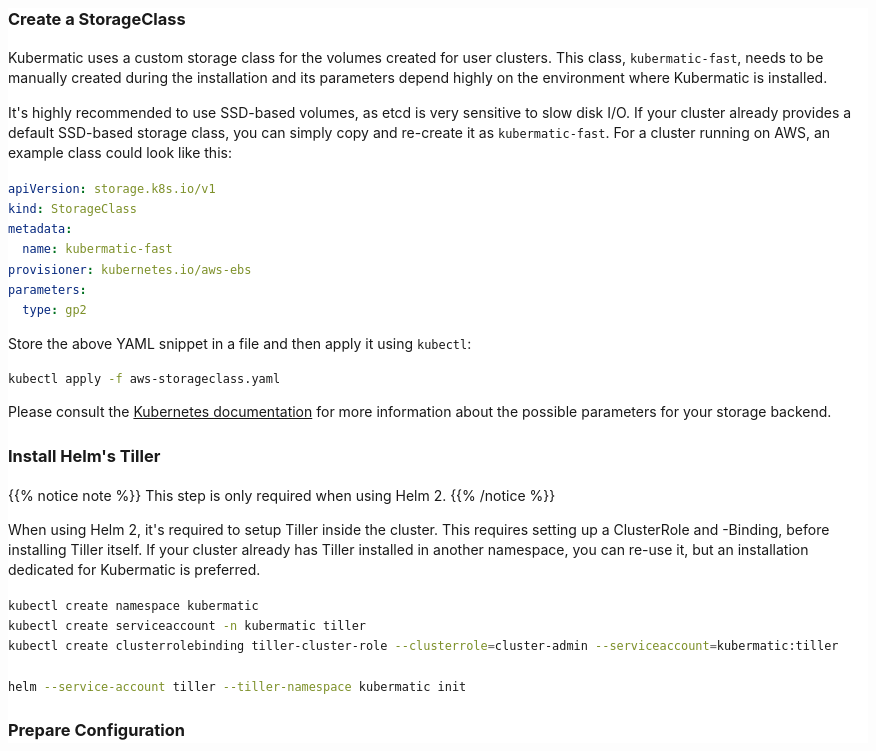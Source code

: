 ### Create a StorageClass

Kubermatic uses a custom storage class for the volumes created for user clusters. This class, `kubermatic-fast`, needs
to be manually created during the installation and its parameters depend highly on the environment where Kubermatic is
installed.

It's highly recommended to use SSD-based volumes, as etcd is very sensitive to slow disk I/O. If your cluster already
provides a default SSD-based storage class, you can simply copy and re-create it as `kubermatic-fast`. For a cluster
running on AWS, an example class could look like this:

```yaml
apiVersion: storage.k8s.io/v1
kind: StorageClass
metadata:
  name: kubermatic-fast
provisioner: kubernetes.io/aws-ebs
parameters:
  type: gp2
```

Store the above YAML snippet in a file and then apply it using `kubectl`:

```bash
kubectl apply -f aws-storageclass.yaml
```

Please consult the [Kubernetes documentation](https://kubernetes.io/docs/concepts/storage/storage-classes/#parameters)
for more information about the possible parameters for your storage backend.

### Install Helm's Tiller

{{% notice note %}}
This step is only required when using Helm 2.
{{% /notice %}}

When using Helm 2, it's required to setup Tiller inside the cluster. This requires setting up a ClusterRole and
-Binding, before installing Tiller itself. If your cluster already has Tiller installed in another namespace, you
can re-use it, but an installation dedicated for Kubermatic is preferred.

```bash
kubectl create namespace kubermatic
kubectl create serviceaccount -n kubermatic tiller
kubectl create clusterrolebinding tiller-cluster-role --clusterrole=cluster-admin --serviceaccount=kubermatic:tiller

helm --service-account tiller --tiller-namespace kubermatic init
```

### Prepare Configuration
